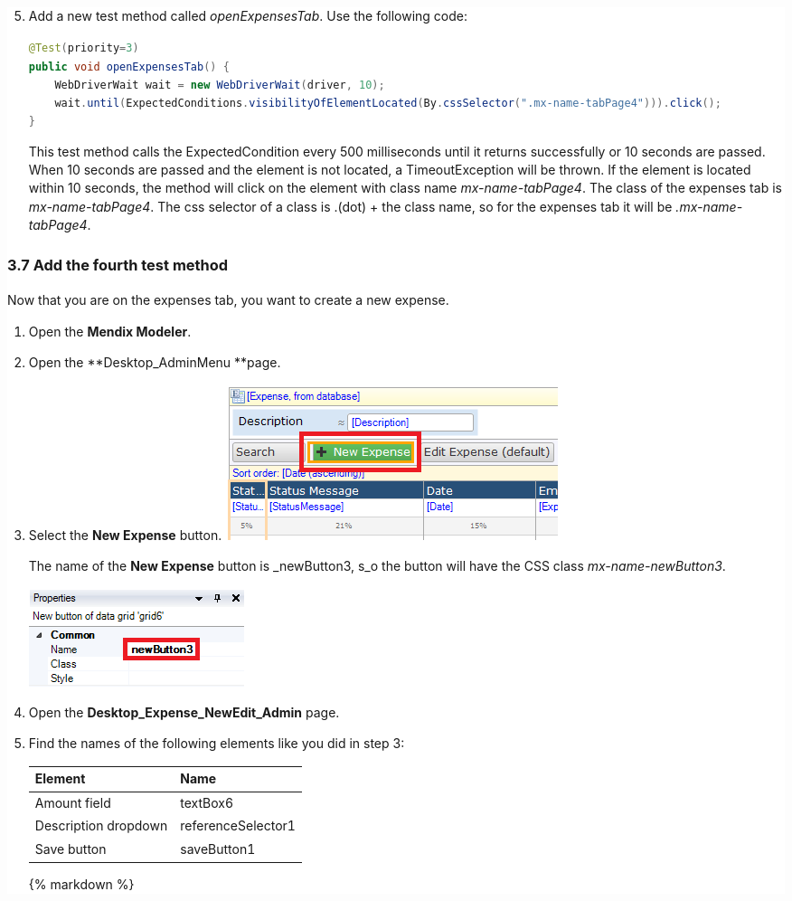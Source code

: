 5.  Add a new test method called _openExpensesTab_. Use the following code:

    ```java
    @Test(priority=3)
    public void openExpensesTab() {
    	WebDriverWait wait = new WebDriverWait(driver, 10);
    	wait.until(ExpectedConditions.visibilityOfElementLocated(By.cssSelector(".mx-name-tabPage4"))).click();
    }
    ```

    This test method calls the ExpectedCondition every 500 milliseconds until it returns successfully or 10 seconds are passed. When 10 seconds are passed and the element is not located, a TimeoutException will be thrown. If the element is located within 10 seconds, the method will click on the element with class name _mx-name-tabPage4_. The class of the expenses tab is _mx-name-tabPage4_. The css selector of a class is .(dot) + the class name, so for the expenses tab it will be _.mx-name-tabPage4_. 

### 3.7 Add the fourth test method

Now that you are on the expenses tab, you want to create a new expense.

1.  Open the **Mendix Modeler**.

2.  Open the **Desktop_AdminMenu **page.

3.  Select the **New Expense** button.
    ![](attachments/16711919/16844095.png)

    The name of the **New Expense** button is _newButton3, s_o the button will have the CSS class _mx-name-newButton3_.

    ![](attachments/16711919/16844096.png)

4.  Open the **Desktop_Expense_NewEdit_Admin** page.

5. Find the names of the following elements like you did in step 3:

    <table><thead><tr><th class="confluenceTh">Element</th><th class="confluenceTh">Name</th></tr></thead><tbody><tr><td class="confluenceTd">Amount field</td><td class="confluenceTd">textBox6</td></tr><tr><td class="confluenceTd">Description dropdown</td><td class="confluenceTd"><span>referenceSelector1</span></td></tr><tr><td class="confluenceTd">Save button</td><td class="confluenceTd">saveButton1</td></tr></tbody></table><div class="alert alert-info">{% markdown %}

